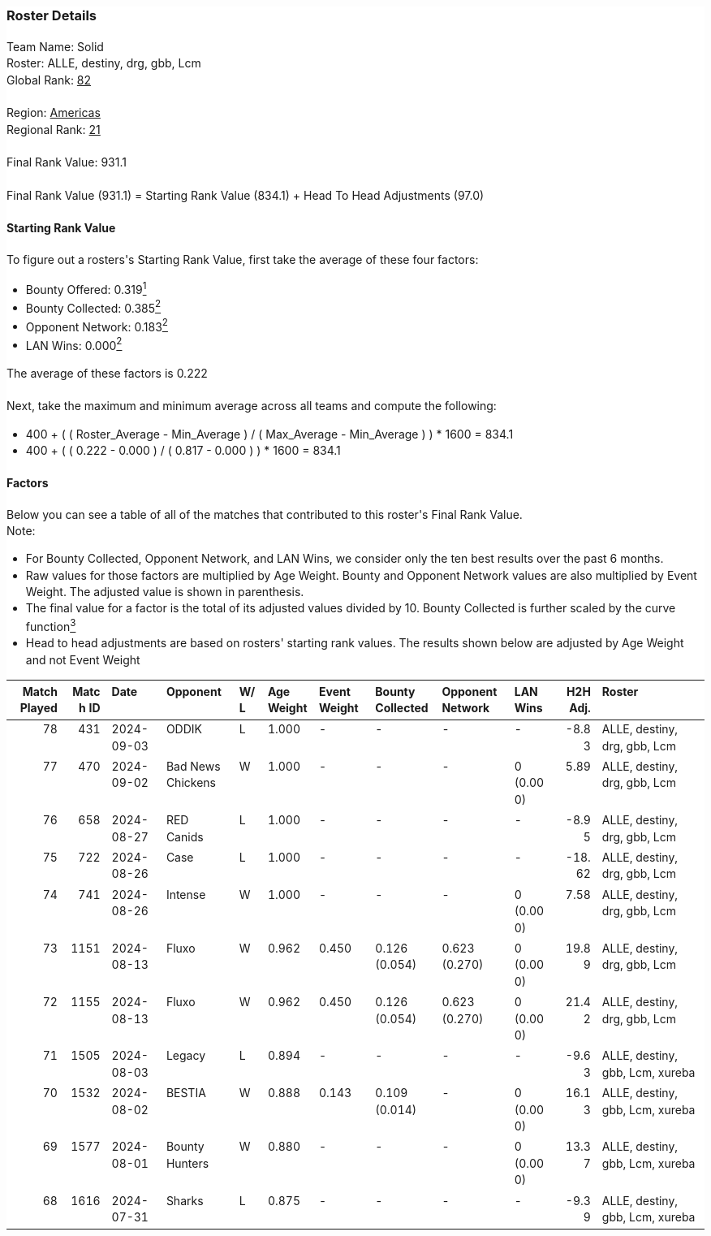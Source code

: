 ### Roster Details<br />
Team Name: Solid<br />
Roster: ALLE, destiny, drg, gbb, Lcm<br />
Global Rank: [82](../../standings_global_2024_09_18.md)<br />
<br />
Region: [Americas]( ../../standings_americas_2024_09_18.md)<br />
Regional Rank: [21]( ../../standings_americas_2024_09_18.md)<br />
<br />
Final Rank Value:  931.1<br />
<br />
Final Rank Value (931.1) = Starting Rank Value (834.1) + Head To Head Adjustments (97.0)<br />

#### Starting Rank Value<br />
To figure out a rosters's Starting Rank Value, first take the average of these four factors:<br />
- Bounty Offered: 0.319[<sup>1</sup>](#table2)
- Bounty Collected: 0.385[<sup>2</sup>](#table1)
- Opponent Network: 0.183[<sup>2</sup>](#table1)
- LAN Wins: 0.000[<sup>2</sup>](#table1)

The average of these factors is 0.222<br />
<br />
Next, take the maximum and minimum average across all teams and compute the following:<br />
- 400 + ( ( Roster_Average - Min_Average ) / ( Max_Average - Min_Average ) ) * 1600 = 834.1
- 400 + ( ( 0.222 - 0.000 ) / ( 0.817 - 0.000 ) ) * 1600 = 834.1


#### Factors<br />
Below you can see a table of all of the matches that contributed to this roster's Final Rank Value.<br />
Note:<br />

- For Bounty Collected, Opponent Network, and LAN Wins, we consider only the ten best results over the past 6 months.
- Raw values for those factors are multiplied by Age Weight. Bounty and Opponent Network values are also multiplied by Event Weight. The adjusted value is shown in parenthesis.
- The final value for a factor is the total of its adjusted values divided by 10. Bounty Collected is further scaled by the curve function[<sup>3</sup>](#curveFunction)
- Head to head adjustments are based on rosters' starting rank values. The results shown below are adjusted by Age Weight and not Event Weight
<span id="table1"></span><br />


| Match Played | Match ID | Date       | Opponent          | W/L | Age Weight | Event Weight | Bounty Collected | Opponent Network | LAN Wins  | H2H Adj. | Roster                          |
| -: | -: | :- | :- | :- | :- | :- | :- | :- | :- | -: | :- |
|           78 |      431 | 2024-09-03 | ODDIK             | L   | 1.000      | -            | -                | -                | -         |    -8.83 | ALLE, destiny, drg, gbb, Lcm    |
|           77 |      470 | 2024-09-02 | Bad News Chickens | W   | 1.000      | -            | -                | -                | 0 (0.000) |     5.89 | ALLE, destiny, drg, gbb, Lcm    |
|           76 |      658 | 2024-08-27 | RED Canids        | L   | 1.000      | -            | -                | -                | -         |    -8.95 | ALLE, destiny, drg, gbb, Lcm    |
|           75 |      722 | 2024-08-26 | Case              | L   | 1.000      | -            | -                | -                | -         |   -18.62 | ALLE, destiny, drg, gbb, Lcm    |
|           74 |      741 | 2024-08-26 | Intense           | W   | 1.000      | -            | -                | -                | 0 (0.000) |     7.58 | ALLE, destiny, drg, gbb, Lcm    |
|           73 |     1151 | 2024-08-13 | Fluxo             | W   | 0.962      | 0.450        | 0.126 (0.054)    | 0.623 (0.270)    | 0 (0.000) |    19.89 | ALLE, destiny, drg, gbb, Lcm    |
|           72 |     1155 | 2024-08-13 | Fluxo             | W   | 0.962      | 0.450        | 0.126 (0.054)    | 0.623 (0.270)    | 0 (0.000) |    21.42 | ALLE, destiny, drg, gbb, Lcm    |
|           71 |     1505 | 2024-08-03 | Legacy            | L   | 0.894      | -            | -                | -                | -         |    -9.63 | ALLE, destiny, gbb, Lcm, xureba |
|           70 |     1532 | 2024-08-02 | BESTIA            | W   | 0.888      | 0.143        | 0.109 (0.014)    | -                | 0 (0.000) |    16.13 | ALLE, destiny, gbb, Lcm, xureba |
|           69 |     1577 | 2024-08-01 | Bounty Hunters    | W   | 0.880      | -            | -                | -                | 0 (0.000) |    13.37 | ALLE, destiny, gbb, Lcm, xureba |
|           68 |     1616 | 2024-07-31 | Sharks            | L   | 0.875      | -            | -                | -                | -         |    -9.39 | ALLE, destiny, gbb, Lcm, xureba |